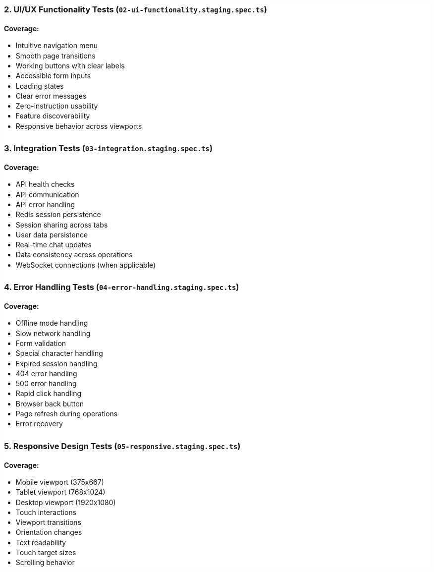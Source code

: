 ### 2. UI/UX Functionality Tests (`02-ui-functionality.staging.spec.ts`)

**Coverage:**
- Intuitive navigation menu
- Smooth page transitions
- Working buttons with clear labels
- Accessible form inputs
- Loading states
- Clear error messages
- Zero-instruction usability
- Feature discoverability
- Responsive behavior across viewports

### 3. Integration Tests (`03-integration.staging.spec.ts`)

**Coverage:**
- API health checks
- API communication
- API error handling
- Redis session persistence
- Session sharing across tabs
- User data persistence
- Real-time chat updates
- Data consistency across operations
- WebSocket connections (when applicable)

### 4. Error Handling Tests (`04-error-handling.staging.spec.ts`)

**Coverage:**
- Offline mode handling
- Slow network handling
- Form validation
- Special character handling
- Expired session handling
- 404 error handling
- 500 error handling
- Rapid click handling
- Browser back button
- Page refresh during operations
- Error recovery

### 5. Responsive Design Tests (`05-responsive.staging.spec.ts`)

**Coverage:**
- Mobile viewport (375x667)
- Tablet viewport (768x1024)
- Desktop viewport (1920x1080)
- Touch interactions
- Viewport transitions
- Orientation changes
- Text readability
- Touch target sizes
- Scrolling behavior
